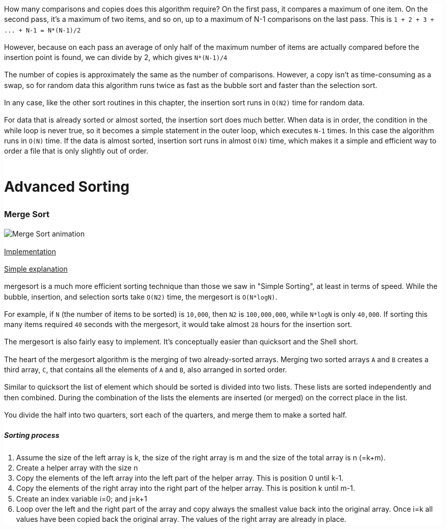 How many comparisons and copies does this algorithm require? On the first pass, it compares a maximum of one item. On the second pass, it’s a maximum of two items, and so on, up to a maximum of N-1 comparisons on the last pass. This is `1 + 2 + 3 + ... + N-1 = N*(N-1)/2`

However, because on each pass an average of only half of the maximum number of items are actually compared before the insertion point is found, we can divide by 2, which gives `N*(N-1)/4`

The number of copies is approximately the same as the number of comparisons. However, a copy isn’t as time-consuming as a swap, so for random data this algorithm runs twice as fast as the bubble sort and faster than the selection sort.

In any case, like the other sort routines in this chapter, the insertion sort runs in `O(N2)` time for random data.

For data that is already sorted or almost sorted, the insertion sort does much better. When data is in order, the condition in the while loop is never true, so it becomes a simple statement in the outer loop, which executes `N-1` times. In this case the algorithm runs in `O(N)` time. If the data is almost sorted, insertion sort runs in almost `O(N)` time, which makes it a simple and efficient way to order a file that is only slightly out of order.

# Advanced Sorting

### Merge Sort

![Merge Sort animation](https://raw.githubusercontent.com/reach2arunprakash/interview/master/merge-sort.gif)

[Implementation](https://github.com/reach2arunprakash/interview/blob/master/src/main/java/com/zhokhov/interview/sorting/MergeSort.java)

[Simple explanation](http://www.codenlearn.com/2011/10/simple-merge-sort.html)

mergesort is a much more efficient sorting technique than those we saw in "Simple Sorting", at least in terms of speed. While the bubble, insertion, and selection sorts take `O(N2)` time, the mergesort is `O(N*logN)`.

For example, if `N` (the number of items to be sorted) is `10,000`, then `N2` is `100,000,000`, while `N*logN` is only `40,000`. If sorting this many items required `40` seconds with the mergesort, it would take almost `28` hours for the insertion sort.

The mergesort is also fairly easy to implement. It’s conceptually easier than quicksort and the Shell short.

The heart of the mergesort algorithm is the merging of two already-sorted arrays. Merging two sorted arrays `A` and `B` creates a third array, `C`, that contains all the elements of `A` and `B`, also arranged in sorted order.

Similar to quicksort the list of element which should be sorted is divided into two lists. These lists are sorted independently and then combined. During the combination of the lists the elements are inserted (or merged) on the correct place in the list.

You divide the half into two quarters, sort each of the quarters, and merge them to make a sorted half.

##### Sorting process

1. Assume the size of the left array is k, the size of the right array is m and the size of the total array is n (=k+m).
2. Create a helper array with the size n
3. Copy the elements of the left array into the left part of the helper array. This is position 0 until k-1.
4. Copy the elements of the right array into the right part of the helper array. This is position k until m-1.
5. Create an index variable i=0; and j=k+1
6. Loop over the left and the right part of the array and copy always the smallest value back into the original array. Once i=k all values have been copied back the original array. The values of the right array are already in place.
